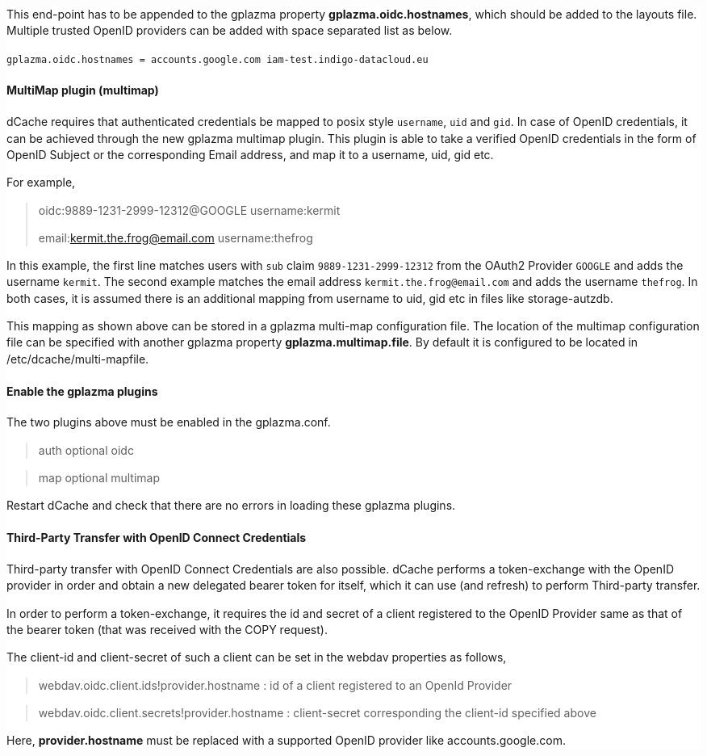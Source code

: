 This end-point has to be appended to the gplazma property **gplazma.oidc.hostnames**, which should be added to the layouts file. Multiple trusted OpenID providers can be added with space separated list as below.

`gplazma.oidc.hostnames = accounts.google.com iam-test.indigo-datacloud.eu`

#### MultiMap plugin (multimap)

dCache requires that authenticated credentials be mapped to posix style `username`, `uid` and `gid`. In case of OpenID credentials, it can be achieved through the new gplazma multimap plugin. This plugin is able to take a verified OpenID credentials in the form of OpenID Subject or the corresponding Email address, and map it to a username, uid, gid etc.

For example,

> oidc:9889-1231-2999-12312@GOOGLE    username:kermit
>
> email:kermit.the.frog@email.com     username:thefrog

In this example, the first line matches users with `sub` claim
`9889-1231-2999-12312` from the OAuth2 Provider `GOOGLE` and adds the
username `kermit`.  The second example matches the email address
`kermit.the.frog@email.com` and adds the username `thefrog`.  In both
cases, it is assumed there is an additional mapping from username to
uid, gid etc in files like storage-autzdb.

This mapping as shown above can be stored in a gplazma multi-map configuration file. The location of the multimap configuration file can be specified with another gplazma property **gplazma.multimap.file**. By default it is configured to be located in /etc/dcache/multi-mapfile.

#### Enable the gplazma plugins

The two plugins above must be enabled in the gplazma.conf.

> auth optional oidc

> map optional  multimap

Restart dCache and check that there are no errors in loading these gplazma plugins.

#### Third-Party Transfer with OpenID Connect Credentials

Third-party transfer with OpenID Connect Credentials are also possible. dCache performs a token-exchange with the OpenID provider in order and obtain a new delegated bearer token for itself, which it can use (and refresh) to perform Third-party transfer.

In order to perform a token-exchange, it requires the id and secret of a client registered to the OpenID Provider same as that of the bearer token (that was received with the COPY request).

The client-id and client-secret of such a client can be set in the webdav properties as follows,

> webdav.oidc.client.ids!provider.hostname : id of a client registered to an OpenId Provider

> webdav.oidc.client.secrets!provider.hostname : client-secret corresponding the client-id specified above

Here, **provider.hostname** must be replaced with a supported OpenID provider like accounts.google.com.
